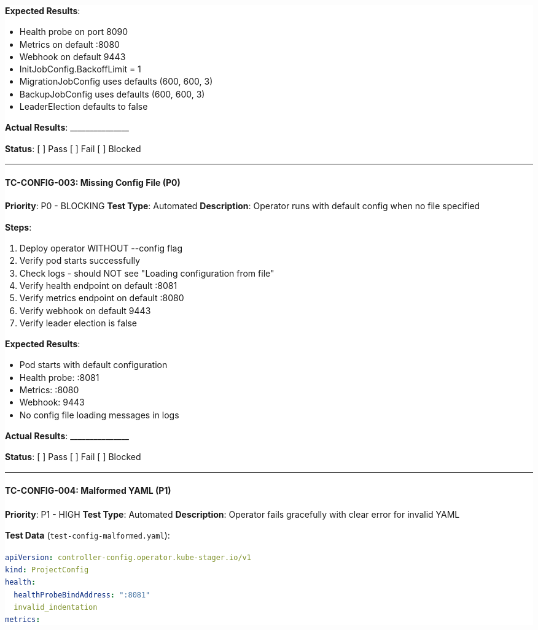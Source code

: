 **Expected Results**:
- Health probe on port 8090
- Metrics on default :8080
- Webhook on default 9443
- InitJobConfig.BackoffLimit = 1
- MigrationJobConfig uses defaults (600, 600, 3)
- BackupJobConfig uses defaults (600, 600, 3)
- LeaderElection defaults to false

**Actual Results**: _______________

**Status**: [ ] Pass [ ] Fail [ ] Blocked

---

#### TC-CONFIG-003: Missing Config File (P0)
**Priority**: P0 - BLOCKING
**Test Type**: Automated
**Description**: Operator runs with default config when no file specified

**Steps**:
1. Deploy operator WITHOUT --config flag
2. Verify pod starts successfully
3. Check logs - should NOT see "Loading configuration from file"
4. Verify health endpoint on default :8081
5. Verify metrics endpoint on default :8080
6. Verify webhook on default 9443
7. Verify leader election is false

**Expected Results**:
- Pod starts with default configuration
- Health probe: :8081
- Metrics: :8080
- Webhook: 9443
- No config file loading messages in logs

**Actual Results**: _______________

**Status**: [ ] Pass [ ] Fail [ ] Blocked

---

#### TC-CONFIG-004: Malformed YAML (P1)
**Priority**: P1 - HIGH
**Test Type**: Automated
**Description**: Operator fails gracefully with clear error for invalid YAML

**Test Data** (`test-config-malformed.yaml`):
```yaml
apiVersion: controller-config.operator.kube-stager.io/v1
kind: ProjectConfig
health:
  healthProbeBindAddress: ":8081"
  invalid_indentation
metrics:
```
